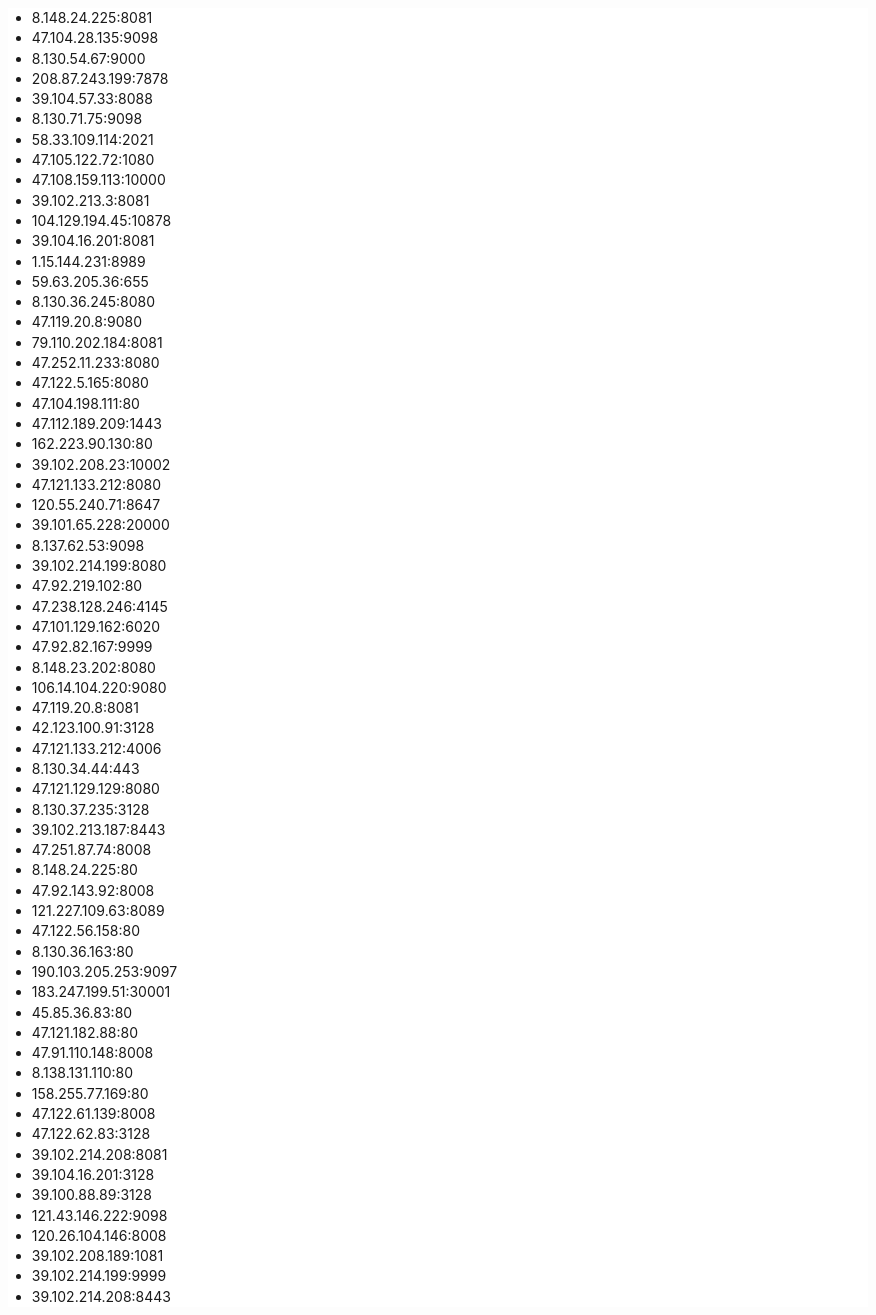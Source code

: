  - 8.148.24.225:8081
 - 47.104.28.135:9098
 - 8.130.54.67:9000
 - 208.87.243.199:7878
 - 39.104.57.33:8088
 - 8.130.71.75:9098
 - 58.33.109.114:2021
 - 47.105.122.72:1080
 - 47.108.159.113:10000
 - 39.102.213.3:8081
 - 104.129.194.45:10878
 - 39.104.16.201:8081
 - 1.15.144.231:8989
 - 59.63.205.36:655
 - 8.130.36.245:8080
 - 47.119.20.8:9080
 - 79.110.202.184:8081
 - 47.252.11.233:8080
 - 47.122.5.165:8080
 - 47.104.198.111:80
 - 47.112.189.209:1443
 - 162.223.90.130:80
 - 39.102.208.23:10002
 - 47.121.133.212:8080
 - 120.55.240.71:8647
 - 39.101.65.228:20000
 - 8.137.62.53:9098
 - 39.102.214.199:8080
 - 47.92.219.102:80
 - 47.238.128.246:4145
 - 47.101.129.162:6020
 - 47.92.82.167:9999
 - 8.148.23.202:8080
 - 106.14.104.220:9080
 - 47.119.20.8:8081
 - 42.123.100.91:3128
 - 47.121.133.212:4006
 - 8.130.34.44:443
 - 47.121.129.129:8080
 - 8.130.37.235:3128
 - 39.102.213.187:8443
 - 47.251.87.74:8008
 - 8.148.24.225:80
 - 47.92.143.92:8008
 - 121.227.109.63:8089
 - 47.122.56.158:80
 - 8.130.36.163:80
 - 190.103.205.253:9097
 - 183.247.199.51:30001
 - 45.85.36.83:80
 - 47.121.182.88:80
 - 47.91.110.148:8008
 - 8.138.131.110:80
 - 158.255.77.169:80
 - 47.122.61.139:8008
 - 47.122.62.83:3128
 - 39.102.214.208:8081
 - 39.104.16.201:3128
 - 39.100.88.89:3128
 - 121.43.146.222:9098
 - 120.26.104.146:8008
 - 39.102.208.189:1081
 - 39.102.214.199:9999
 - 39.102.214.208:8443